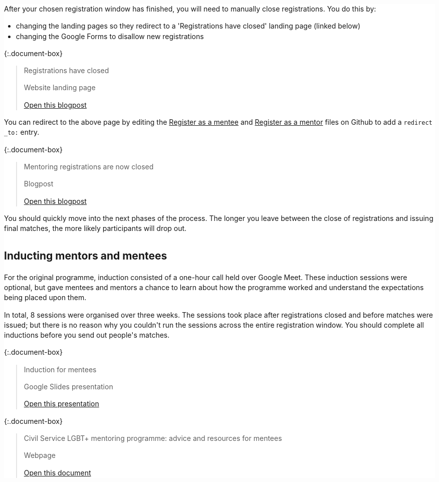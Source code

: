 After your chosen registration window has finished, you will need to manually close registrations. You do this by:

- changing the landing pages so they redirect to a 'Registrations have closed' landing page (linked below)
- changing the Google Forms to disallow new registrations

{:.document-box}
> Registrations have closed
> 
> Website landing page
> 
> [Open this blogpost](/mentoring/registrations-closed)

You can redirect to the above page by editing the [Register as a mentee](https://github.com/civilservicelgbt/civilservicelgbt.github.io/blob/main/_programmes/mentoring/register-as-a-mentee.md) and [Register as a mentor](https://github.com/civilservicelgbt/civilservicelgbt.github.io/blob/main/_programmes/mentoring/register-as-a-mentor.md) files on Github to add a `redirect_to:` entry.

{:.document-box}
> Mentoring registrations are now closed
> 
> Blogpost
> 
> [Open this blogpost](/news/2021/08/02/mentoring-registrations-are-now-closed)

You should quickly move into the next phases of the process. The longer you leave between the close of registrations and issuing final matches, the more likely participants will drop out.

## Inducting mentors and mentees

For the original programme, induction consisted of a one-hour call held over Google Meet. These induction sessions were optional, but gave mentees and mentors a chance to learn about how the programme worked and understand the expectations being placed upon them. 

In total, 8 sessions were organised over three weeks. The sessions took place after registrations closed and before matches were issued; but there is no reason why you couldn't run the sessions across the entire registration window. You should complete all inductions before you send out people's matches.

{:.document-box}
> Induction for mentees
> 
> Google Slides presentation
> 
> [Open this presentation](https://docs.google.com/presentation/d/11n_NllQkVDAkTL-S7ZsgZ_Ef81_BX0Ab6gTBA88KArw/)

{:.document-box}
> Civil Service LGBT+ mentoring programme: advice and resources for mentees
> 
> Webpage
> 
> [Open this document](/publication/resources-for-mentees)
